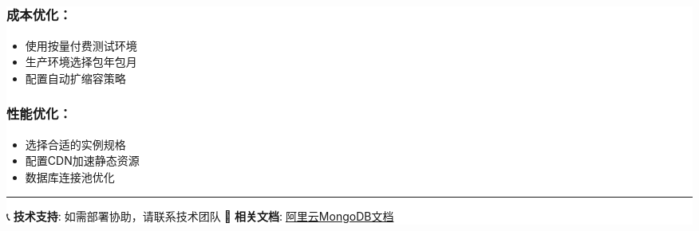 ### 成本优化：
- 使用按量付费测试环境
- 生产环境选择包年包月
- 配置自动扩缩容策略

### 性能优化：
- 选择合适的实例规格
- 配置CDN加速静态资源
- 数据库连接池优化

---

📞 **技术支持**: 如需部署协助，请联系技术团队
🔗 **相关文档**: [阿里云MongoDB文档](https://help.aliyun.com/product/26340.html)

